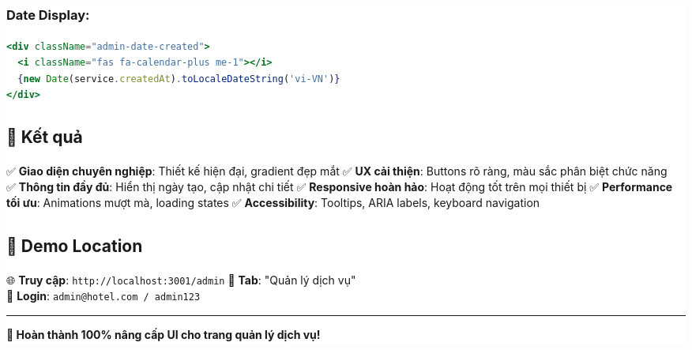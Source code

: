 ### **Date Display**:
```jsx
<div className="admin-date-created">
  <i className="fas fa-calendar-plus me-1"></i>
  {new Date(service.createdAt).toLocaleDateString('vi-VN')}
</div>
```

## 🎯 Kết quả

✅ **Giao diện chuyên nghiệp**: Thiết kế hiện đại, gradient đẹp mắt
✅ **UX cải thiện**: Buttons rõ ràng, màu sắc phân biệt chức năng  
✅ **Thông tin đầy đủ**: Hiển thị ngày tạo, cập nhật chi tiết
✅ **Responsive hoàn hảo**: Hoạt động tốt trên mọi thiết bị
✅ **Performance tối ưu**: Animations mượt mà, loading states
✅ **Accessibility**: Tooltips, ARIA labels, keyboard navigation

## 📍 Demo Location

🌐 **Truy cập**: `http://localhost:3001/admin`
📱 **Tab**: "Quản lý dịch vụ"  
🔑 **Login**: `admin@hotel.com / admin123`

---

**🎉 Hoàn thành 100% nâng cấp UI cho trang quản lý dịch vụ!**

